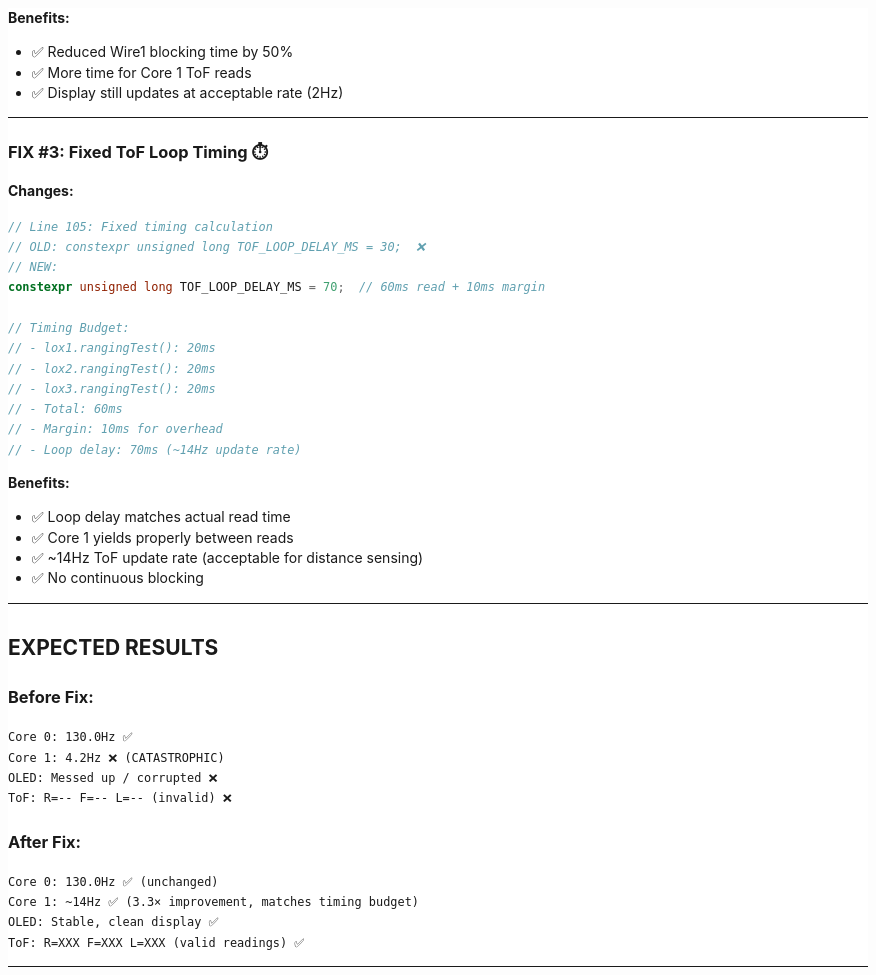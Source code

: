 **Benefits:**
- ✅ Reduced Wire1 blocking time by 50%
- ✅ More time for Core 1 ToF reads
- ✅ Display still updates at acceptable rate (2Hz)

---

### **FIX #3: Fixed ToF Loop Timing ⏱️**

**Changes:**
```cpp
// Line 105: Fixed timing calculation
// OLD: constexpr unsigned long TOF_LOOP_DELAY_MS = 30;  ❌
// NEW:
constexpr unsigned long TOF_LOOP_DELAY_MS = 70;  // 60ms read + 10ms margin

// Timing Budget:
// - lox1.rangingTest(): 20ms
// - lox2.rangingTest(): 20ms  
// - lox3.rangingTest(): 20ms
// - Total: 60ms
// - Margin: 10ms for overhead
// - Loop delay: 70ms (~14Hz update rate)
```

**Benefits:**
- ✅ Loop delay matches actual read time
- ✅ Core 1 yields properly between reads
- ✅ ~14Hz ToF update rate (acceptable for distance sensing)
- ✅ No continuous blocking

---

## **EXPECTED RESULTS**

### **Before Fix:**
```
Core 0: 130.0Hz ✅
Core 1: 4.2Hz ❌ (CATASTROPHIC)
OLED: Messed up / corrupted ❌
ToF: R=-- F=-- L=-- (invalid) ❌
```

### **After Fix:**
```
Core 0: 130.0Hz ✅ (unchanged)
Core 1: ~14Hz ✅ (3.3× improvement, matches timing budget)
OLED: Stable, clean display ✅
ToF: R=XXX F=XXX L=XXX (valid readings) ✅
```

---
